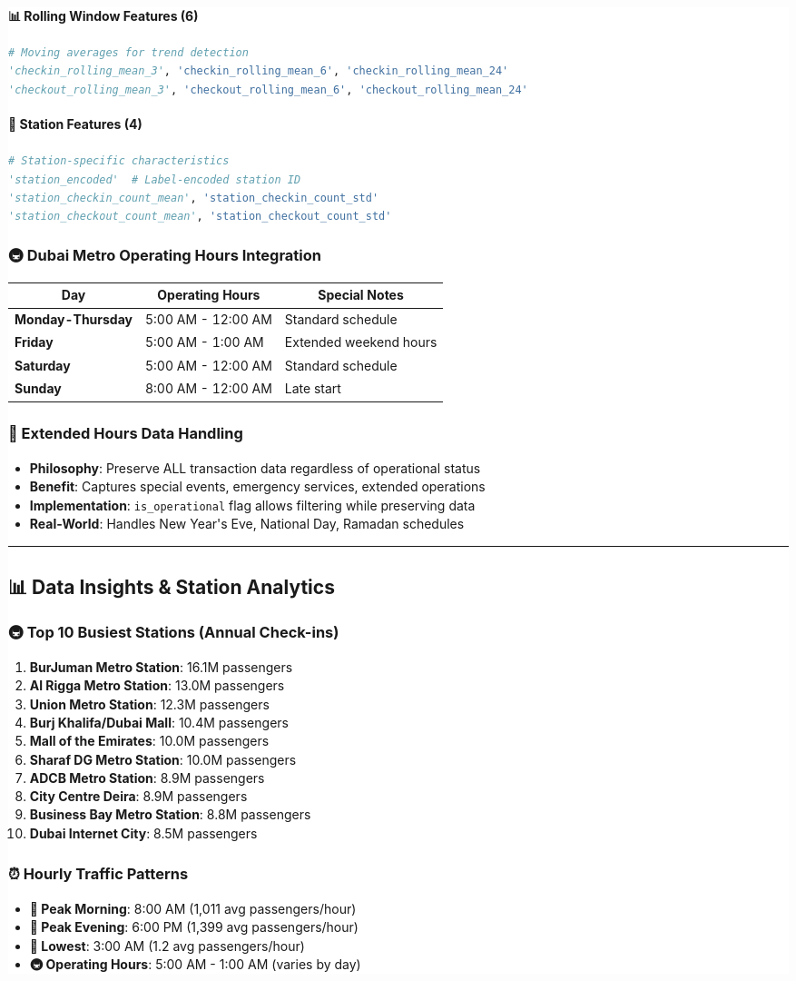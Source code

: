#### **📊 Rolling Window Features (6)**
```python
# Moving averages for trend detection
'checkin_rolling_mean_3', 'checkin_rolling_mean_6', 'checkin_rolling_mean_24'
'checkout_rolling_mean_3', 'checkout_rolling_mean_6', 'checkout_rolling_mean_24'
```

#### **🚉 Station Features (4)**
```python
# Station-specific characteristics
'station_encoded'  # Label-encoded station ID
'station_checkin_count_mean', 'station_checkin_count_std'
'station_checkout_count_mean', 'station_checkout_count_std'
```

### **🚇 Dubai Metro Operating Hours Integration**

| Day | Operating Hours | Special Notes |
|-----|----------------|---------------|
| **Monday-Thursday** | 5:00 AM - 12:00 AM | Standard schedule |
| **Friday** | 5:00 AM - 1:00 AM | Extended weekend hours |
| **Saturday** | 5:00 AM - 12:00 AM | Standard schedule |
| **Sunday** | 8:00 AM - 12:00 AM | Late start |

### **🔄 Extended Hours Data Handling**
- **Philosophy**: Preserve ALL transaction data regardless of operational status
- **Benefit**: Captures special events, emergency services, extended operations
- **Implementation**: `is_operational` flag allows filtering while preserving data
- **Real-World**: Handles New Year's Eve, National Day, Ramadan schedules

---

## 📊 **Data Insights & Station Analytics**

### **🚇 Top 10 Busiest Stations** (Annual Check-ins)
1. **BurJuman Metro Station**: 16.1M passengers
2. **Al Rigga Metro Station**: 13.0M passengers  
3. **Union Metro Station**: 12.3M passengers
4. **Burj Khalifa/Dubai Mall**: 10.4M passengers
5. **Mall of the Emirates**: 10.0M passengers
6. **Sharaf DG Metro Station**: 10.0M passengers
7. **ADCB Metro Station**: 8.9M passengers
8. **City Centre Deira**: 8.9M passengers
9. **Business Bay Metro Station**: 8.8M passengers
10. **Dubai Internet City**: 8.5M passengers

### **⏰ Hourly Traffic Patterns**
- **🌅 Peak Morning**: 8:00 AM (1,011 avg passengers/hour)
- **🌆 Peak Evening**: 6:00 PM (1,399 avg passengers/hour)  
- **🌙 Lowest**: 3:00 AM (1.2 avg passengers/hour)
- **🚇 Operating Hours**: 5:00 AM - 1:00 AM (varies by day)
